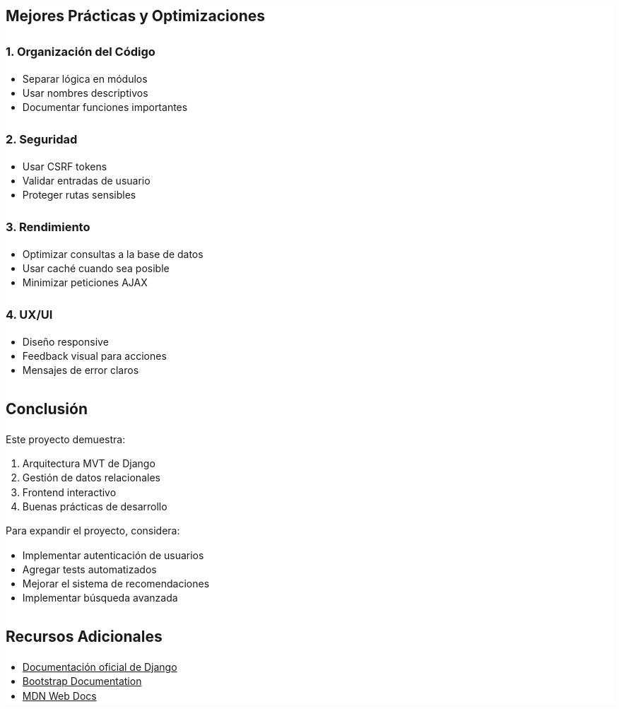 ## Mejores Prácticas y Optimizaciones

### 1. Organización del Código
- Separar lógica en módulos
- Usar nombres descriptivos
- Documentar funciones importantes

### 2. Seguridad
- Usar CSRF tokens
- Validar entradas de usuario
- Proteger rutas sensibles

### 3. Rendimiento
- Optimizar consultas a la base de datos
- Usar caché cuando sea posible
- Minimizar peticiones AJAX

### 4. UX/UI
- Diseño responsive
- Feedback visual para acciones
- Mensajes de error claros

## Conclusión

Este proyecto demuestra:
1. Arquitectura MVT de Django
2. Gestión de datos relacionales
3. Frontend interactivo
4. Buenas prácticas de desarrollo

Para expandir el proyecto, considera:
- Implementar autenticación de usuarios
- Agregar tests automatizados
- Mejorar el sistema de recomendaciones
- Implementar búsqueda avanzada

## Recursos Adicionales

- [Documentación oficial de Django](https://docs.djangoproject.com/)
- [Bootstrap Documentation](https://getbootstrap.com/docs/)
- [MDN Web Docs](https://developer.mozilla.org/)
